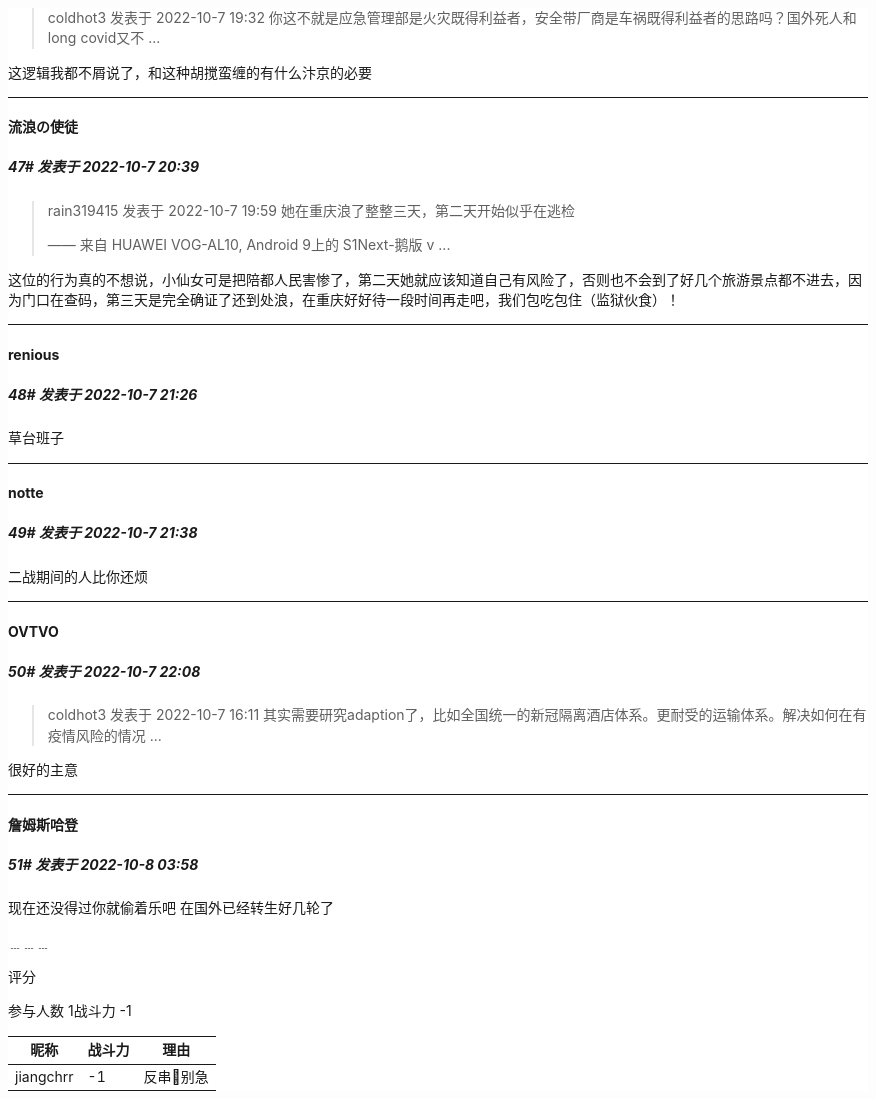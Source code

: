<blockquote>coldhot3 发表于 2022-10-7 19:32
你这不就是应急管理部是火灾既得利益者，安全带厂商是车祸既得利益者的思路吗？国外死人和long covid又不 ...</blockquote>
这逻辑我都不屑说了，和这种胡搅蛮缠的有什么汴京的必要

*****

####  流浪の使徒  
##### 47#       发表于 2022-10-7 20:39

<blockquote>rain319415 发表于 2022-10-7 19:59
她在重庆浪了整整三天，第二天开始似乎在逃检

—— 来自 HUAWEI VOG-AL10, Android 9上的 S1Next-鹅版 v ...</blockquote>
这位的行为真的不想说，小仙女可是把陪都人民害惨了，第二天她就应该知道自己有风险了，否则也不会到了好几个旅游景点都不进去，因为门口在查码，第三天是完全确证了还到处浪，在重庆好好待一段时间再走吧，我们包吃包住（监狱伙食）！

*****

####  renious  
##### 48#       发表于 2022-10-7 21:26

草台班子

*****

####  notte  
##### 49#       发表于 2022-10-7 21:38

二战期间的人比你还烦

*****

####  OVTVO  
##### 50#       发表于 2022-10-7 22:08

<blockquote>coldhot3 发表于 2022-10-7 16:11
其实需要研究adaption了，比如全国统一的新冠隔离酒店体系。更耐受的运输体系。解决如何在有疫情风险的情况 ...</blockquote>
很好的主意

*****

####  詹姆斯哈登  
##### 51#       发表于 2022-10-8 03:58

现在还没得过你就偷着乐吧 在国外已经转生好几轮了

﹍﹍﹍

评分

 参与人数 1战斗力 -1

|昵称|战斗力|理由|
|----|---|---|
| jiangchrr|-1|反串🐶别急|
